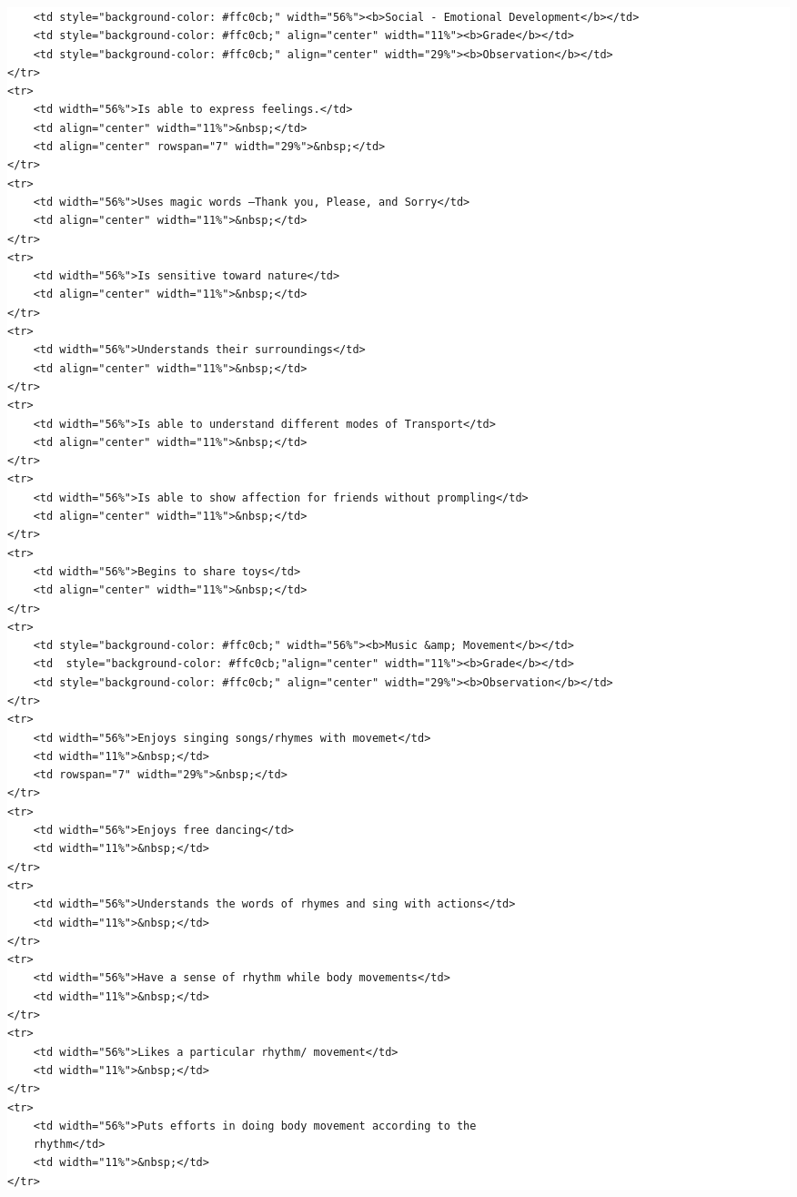 		<td style="background-color: #ffc0cb;" width="56%"><b>Social - Emotional Development</b></td>
		<td style="background-color: #ffc0cb;" align="center" width="11%"><b>Grade</b></td>
		<td style="background-color: #ffc0cb;" align="center" width="29%"><b>Observation</b></td>
	</tr>
	<tr>
		<td width="56%">Is able to express feelings.</td>
		<td align="center" width="11%">&nbsp;</td>
		<td align="center" rowspan="7" width="29%">&nbsp;</td>
	</tr>
	<tr>
		<td width="56%">Uses magic words –Thank you, Please, and Sorry</td>
		<td align="center" width="11%">&nbsp;</td>
	</tr>
	<tr>
		<td width="56%">Is sensitive toward nature</td>
		<td align="center" width="11%">&nbsp;</td>
	</tr>
	<tr>
		<td width="56%">Understands their surroundings</td>
		<td align="center" width="11%">&nbsp;</td>
	</tr>
	<tr>
		<td width="56%">Is able to understand different modes of Transport</td>
		<td align="center" width="11%">&nbsp;</td>
	</tr>
	<tr>
		<td width="56%">Is able to show affection for friends without prompling</td>
		<td align="center" width="11%">&nbsp;</td>
	</tr>
	<tr>
		<td width="56%">Begins to share toys</td>
		<td align="center" width="11%">&nbsp;</td>
	</tr>
	<tr>
		<td style="background-color: #ffc0cb;" width="56%"><b>Music &amp; Movement</b></td>
		<td  style="background-color: #ffc0cb;"align="center" width="11%"><b>Grade</b></td>
		<td style="background-color: #ffc0cb;" align="center" width="29%"><b>Observation</b></td>
	</tr>
	<tr>
		<td width="56%">Enjoys singing songs/rhymes with movemet</td>
		<td width="11%">&nbsp;</td>
		<td rowspan="7" width="29%">&nbsp;</td>
	</tr>
	<tr>
		<td width="56%">Enjoys free dancing</td>
		<td width="11%">&nbsp;</td>
	</tr>
	<tr>
		<td width="56%">Understands the words of rhymes and sing with actions</td>
		<td width="11%">&nbsp;</td>
	</tr>
	<tr>
		<td width="56%">Have a sense of rhythm while body movements</td>
		<td width="11%">&nbsp;</td>
	</tr>
	<tr>
		<td width="56%">Likes a particular rhythm/ movement</td>
		<td width="11%">&nbsp;</td>
	</tr>
	<tr>
		<td width="56%">Puts efforts in doing body movement according to the 
		rhythm</td>
		<td width="11%">&nbsp;</td>
	</tr>